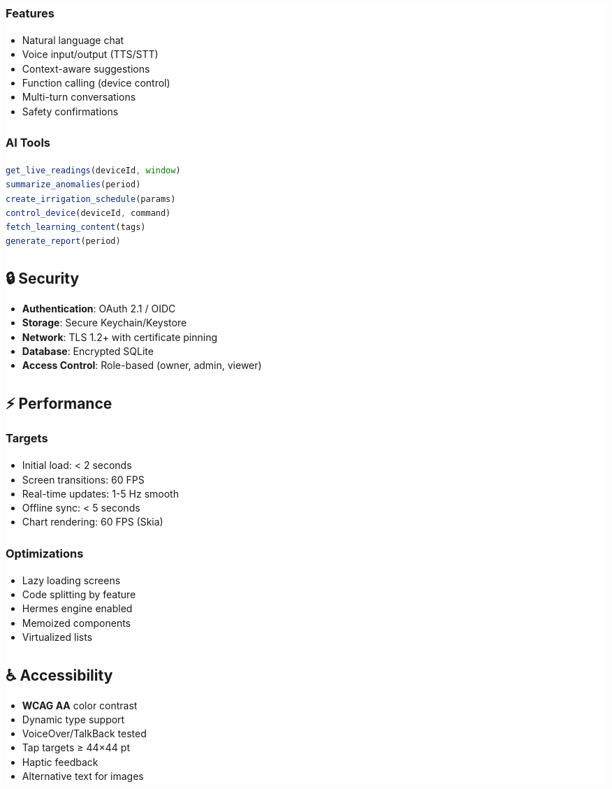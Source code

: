 ### Features

- Natural language chat
- Voice input/output (TTS/STT)
- Context-aware suggestions
- Function calling (device control)
- Multi-turn conversations
- Safety confirmations

### AI Tools

```typescript
get_live_readings(deviceId, window)
summarize_anomalies(period)
create_irrigation_schedule(params)
control_device(deviceId, command)
fetch_learning_content(tags)
generate_report(period)
```

## 🔒 Security

- **Authentication**: OAuth 2.1 / OIDC
- **Storage**: Secure Keychain/Keystore
- **Network**: TLS 1.2+ with certificate pinning
- **Database**: Encrypted SQLite
- **Access Control**: Role-based (owner, admin, viewer)

## ⚡ Performance

### Targets

- Initial load: < 2 seconds
- Screen transitions: 60 FPS
- Real-time updates: 1-5 Hz smooth
- Offline sync: < 5 seconds
- Chart rendering: 60 FPS (Skia)

### Optimizations

- Lazy loading screens
- Code splitting by feature
- Hermes engine enabled
- Memoized components
- Virtualized lists

## ♿ Accessibility

- **WCAG AA** color contrast
- Dynamic type support
- VoiceOver/TalkBack tested
- Tap targets ≥ 44×44 pt
- Haptic feedback
- Alternative text for images
